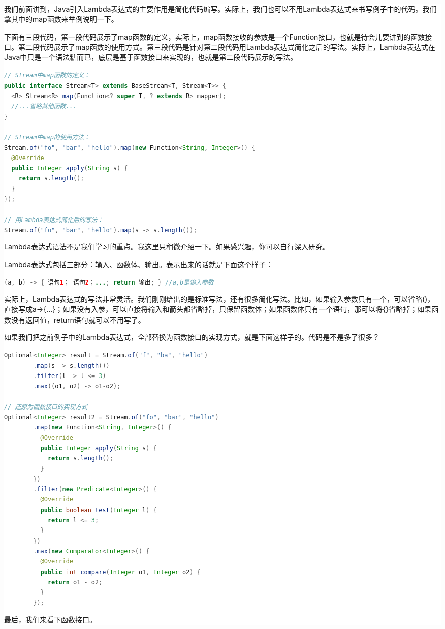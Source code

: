 我们前面讲到，Java引入Lambda表达式的主要作用是简化代码编写。实际上，我们也可以不用Lambda表达式来书写例子中的代码。我们拿其中的map函数来举例说明一下。

下面有三段代码，第一段代码展示了map函数的定义，实际上，map函数接收的参数是一个Function接口，也就是待会儿要讲到的函数接口。第二段代码展示了map函数的使用方式。第三段代码是针对第二段代码用Lambda表达式简化之后的写法。实际上，Lambda表达式在Java中只是一个语法糖而已，底层是基于函数接口来实现的，也就是第二段代码展示的写法。

```java 
// Stream中map函数的定义：
public interface Stream<T> extends BaseStream<T, Stream<T>> {
  <R> Stream<R> map(Function<? super T, ? extends R> mapper);
  //...省略其他函数...
}

// Stream中map的使用方法：
Stream.of("fo", "bar", "hello").map(new Function<String, Integer>() {
  @Override
  public Integer apply(String s) {
    return s.length();
  }
});

// 用Lambda表达式简化后的写法：
Stream.of("fo", "bar", "hello").map(s -> s.length());

 ``` 
Lambda表达式语法不是我们学习的重点。我这里只稍微介绍一下。如果感兴趣，你可以自行深入研究。

Lambda表达式包括三部分：输入、函数体、输出。表示出来的话就是下面这个样子：

```java 
(a, b) -> { 语句1； 语句2；...; return 输出; } //a,b是输入参数

 ``` 
实际上，Lambda表达式的写法非常灵活。我们刚刚给出的是标准写法，还有很多简化写法。比如，如果输入参数只有一个，可以省略()，直接写成a->{…}；如果没有入参，可以直接将输入和箭头都省略掉，只保留函数体；如果函数体只有一个语句，那可以将{}省略掉；如果函数没有返回值，return语句就可以不用写了。

如果我们把之前例子中的Lambda表达式，全部替换为函数接口的实现方式，就是下面这样子的。代码是不是多了很多？

```java 
Optional<Integer> result = Stream.of("f", "ba", "hello")
        .map(s -> s.length())
        .filter(l -> l <= 3)
        .max((o1, o2) -> o1-o2);
        
// 还原为函数接口的实现方式
Optional<Integer> result2 = Stream.of("fo", "bar", "hello")
        .map(new Function<String, Integer>() {
          @Override
          public Integer apply(String s) {
            return s.length();
          }
        })
        .filter(new Predicate<Integer>() {
          @Override
          public boolean test(Integer l) {
            return l <= 3;
          }
        })
        .max(new Comparator<Integer>() {
          @Override
          public int compare(Integer o1, Integer o2) {
            return o1 - o2;
          }
        });

 ``` 
最后，我们来看下函数接口。
